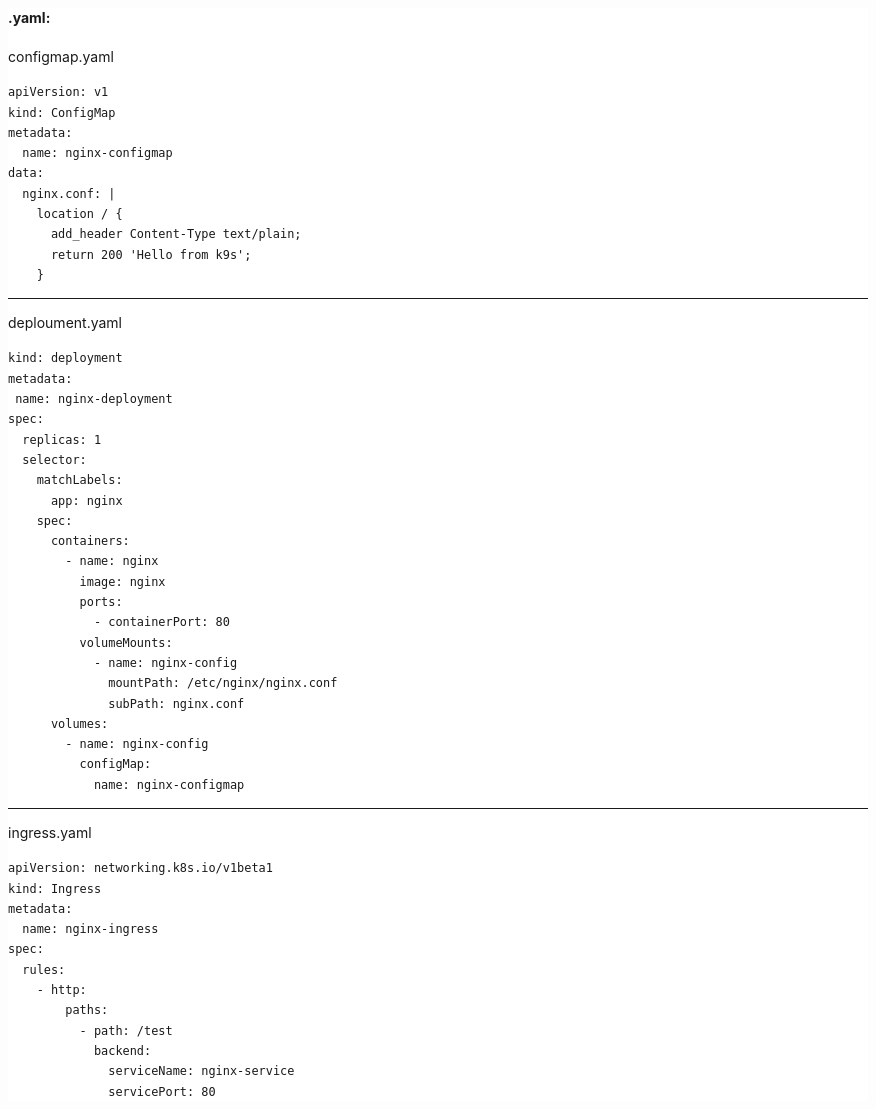 #### .yaml:

configmap.yaml
```
apiVersion: v1
kind: ConfigMap
metadata:
  name: nginx-configmap
data:
  nginx.conf: |
    location / {
      add_header Content-Type text/plain;
      return 200 'Hello from k9s';
    }
```
---
deploument.yaml
```
kind: deployment
metadata:
 name: nginx-deployment
spec:
  replicas: 1
  selector:
    matchLabels:
      app: nginx
    spec:
      containers:
        - name: nginx
          image: nginx
          ports:
            - containerPort: 80
          volumeMounts:
            - name: nginx-config
              mountPath: /etc/nginx/nginx.conf
              subPath: nginx.conf
      volumes:
        - name: nginx-config
          configMap:
            name: nginx-configmap
```
---
ingress.yaml
```
apiVersion: networking.k8s.io/v1beta1
kind: Ingress
metadata:
  name: nginx-ingress
spec:
  rules:
    - http:
        paths:
          - path: /test
            backend:
              serviceName: nginx-service
              servicePort: 80
```
